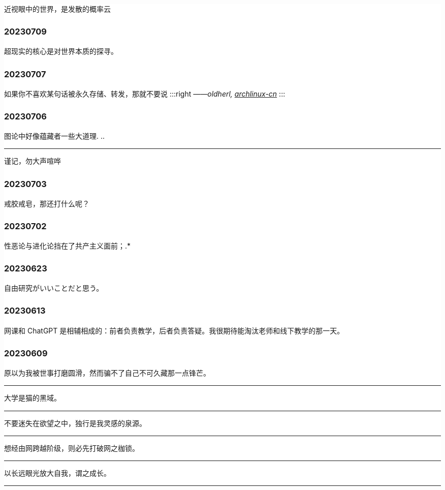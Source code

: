 近视眼中的世界，是发散的概率云

### 20230709

超现实的核心是对世界本质的探寻。

### 20230707

如果你不喜欢某句话被永久存储、转发，那就不要说
:::right
_——oldherl, [archlinux-cn](https://t.me/archlinuxcn_group/2754411)_
:::

### 20230706

图论中好像蕴藏者一些大道理. ..

---

谨记，勿大声喧哗

### 20230703

戒胶戒皂，那还打什么呢？

### 20230702

性恶论与进化论挡在了共产主义面前；.\*

### 20230623

自由研究がいいことだと思う。

### 20230613

网课和 ChatGPT 是相辅相成的：前者负责教学，后者负责答疑。我很期待能淘汰老师和线下教学的那一天。

### 20230609

原以为我被世事打磨圆滑，然而骗不了自己不可久藏那一点锋芒。

---

大学是猫的黑域。

---

不要迷失在欲望之中，独行是我灵感的泉源。

---

想经由网跨越阶级，则必先打破网之枷锁。

---

以长远眼光放大自我，谓之成长。

---